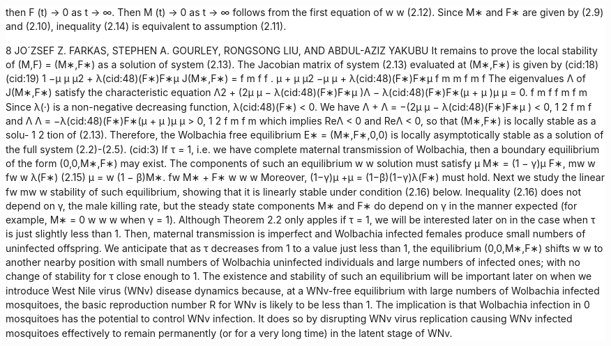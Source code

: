 then F (t) → 0 as t → ∞. Then M (t) → 0 as t → ∞ follows from the first equation of
w w
(2.12). Since M∗ and F∗ are given by (2.9) and (2.10), inequality (2.14) is equivalent to
assumption (2.11).

8 JO´ZSEF Z. FARKAS, STEPHEN A. GOURLEY, RONGSONG LIU, AND ABDUL-AZIZ YAKUBU
It remains to prove the local stability of (M,F) = (M∗,F∗) as a solution of system
(2.13). The Jacobian matrix of system (2.13) evaluated at (M∗,F∗) is given by
(cid:18) (cid:19)
1 −µ µ µ2 + λ(cid:48)(F∗)F∗µ
J(M∗,F∗) = f m f f .
µ + µ µ2 −µ µ + λ(cid:48)(F∗)F∗µ
f m m f m f
The eigenvalues Λ of J(M∗,F∗) satisfy the characteristic equation
Λ2 + (2µ µ − λ(cid:48)(F∗)F∗µ )Λ − λ(cid:48)(F∗)F∗(µ + µ )µ µ = 0.
f m f f m f m
Since λ(·) is a non-negative decreasing function, λ(cid:48)(F∗) < 0. We have
Λ + Λ = −(2µ µ − λ(cid:48)(F∗)F∗µ ) < 0,
1 2 f m f
and
Λ Λ = −λ(cid:48)(F∗)F∗(µ + µ )µ µ > 0,
1 2 f m f m
which implies ReΛ < 0 and ReΛ < 0, so that (M∗,F∗) is locally stable as a solu-
1 2
tion of (2.13). Therefore, the Wolbachia free equilibrium E∗ = (M∗,F∗,0,0) is locally
asymptotically stable as a solution of the full system (2.2)-(2.5). (cid:3)
If τ = 1, i.e. we have complete maternal transmission of Wolbachia, then a boundary
equilibrium of the form (0,0,M∗,F∗) may exist. The components of such an equilibrium
w w
solution must satisfy
µ M∗ = (1 − γ)µ F∗,
mw w fw w
λ(F∗) (2.15)
µ = w (1 − β)M∗.
fw M∗ + F∗ w
w w
Moreover, (1−γ)µ +µ = (1−β)(1−γ)λ(F∗) must hold. Next we study the linear
fw mw w
stability of such equilibrium, showing that it is linearly stable under condition (2.16)
below. Inequality (2.16) does not depend on γ, the male killing rate, but the steady state
components M∗ and F∗ do depend on γ in the manner expected (for example, M∗ = 0
w w w
when γ = 1). Although Theorem 2.2 only apples if τ = 1, we will be interested later on in
the case when τ is just slightly less than 1. Then, maternal transmission is imperfect and
Wolbachia infected females produce small numbers of uninfected offspring. We anticipate
that as τ decreases from 1 to a value just less than 1, the equilibrium (0,0,M∗,F∗) shifts
w w
to another nearby position with small numbers of Wolbachia uninfected individuals and
large numbers of infected ones; with no change of stability for τ close enough to 1.
The existence and stability of such an equilibrium will be important later on when we
introduce West Nile virus (WNv) disease dynamics because, at a WNv-free equilibrium
with large numbers of Wolbachia infected mosquitoes, the basic reproduction number
R for WNv is likely to be less than 1. The implication is that Wolbachia infection in
0
mosquitoes has the potential to control WNv infection. It does so by disrupting WNv
virus replication causing WNv infected mosquitoes effectively to remain permanently (or
for a very long time) in the latent stage of WNv.
